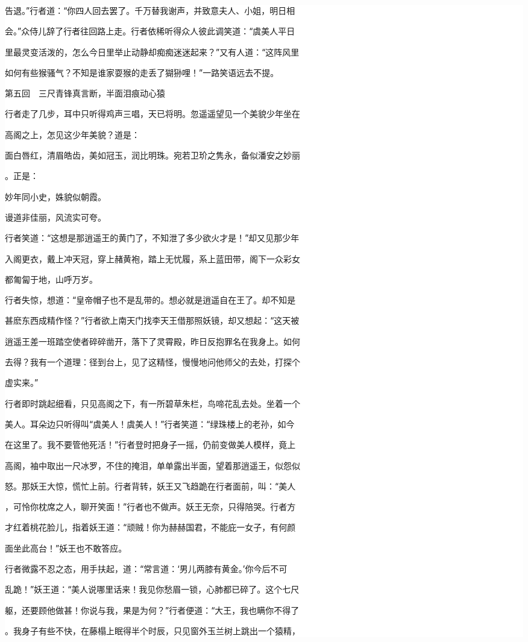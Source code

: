 告退。”行者道：“你四人回去罢了。千万替我谢声，并致意夫人、小姐，明日相

会。”众侍儿辞了行者往回路上走。行者依稀听得众人彼此调笑道：“虞美人平日

里最灵变活泼的，怎么今日里举止动静却痴痴迷迷起来？”又有人道：“这阵风里

如何有些猴骚气？不知是谁家耍猴的走丢了猢狲哩！”一路笑语远去不提。

第五回　三尺青锋真言断，半面泪痕动心猿



行者走了几步，耳中只听得鸡声三唱，天已将明。忽遥遥望见一个美貌少年坐在

高阁之上，怎见这少年美貌？道是：



面白唇红，清眉皓齿，美如冠玉，润比明珠。宛若卫玠之隽永，备似潘安之妙丽

。正是：

妙年同小史，姝貌似朝霞。

谩道非佳丽，风流实可夸。



行者笑道：“这想是那逍遥王的黄门了，不知泄了多少欲火才是！”却又见那少年

入阁更衣，戴上冲天冠，穿上赭黄袍，踏上无忧履，系上蓝田带，阁下一众彩女

都匍匐于地，山呼万岁。

行者失惊，想道：“皇帝帽子也不是乱带的。想必就是逍遥自在王了。却不知是

甚麽东西成精作怪？”行者欲上南天门找李天王借那照妖镜，却又想起：“这天被

逍遥王差一班踏空使者碎碎凿开，落下了灵霄殿，昨日反抱罪名在我身上。如何

去得？我有一个道理：径到台上，见了这精怪，慢慢地问他师父的去处，打探个

虚实来。”

行者即时跳起细看，只见高阁之下，有一所碧草朱栏，鸟啼花乱去处。坐着一个

美人。耳朵边只听得叫“虞美人！虞美人！”行者笑道：“绿珠楼上的老孙，如今

在这里了。我不要管他死活！”行者登时把身子一摇，仍前变做美人模样，竟上

高阁，袖中取出一尺冰罗，不住的掩泪，单单露出半面，望着那逍遥王，似怨似

怒。那妖王大惊，慌忙上前。行者背转，妖王又飞趋跪在行者面前，叫：“美人

，可怜你枕席之人，聊开笑面！”行者也不做声。妖王无奈，只得陪哭。行者方

才红着桃花脸儿，指着妖王道：“顽贼！你为赫赫国君，不能庇一女子，有何颜

面坐此高台！”妖王也不敢答应。

行者微露不忍之态，用手扶起，道：“常言道：‘男儿两膝有黄金。’你今后不可

乱跪！”妖王道：“美人说哪里话来！我见你愁眉一锁，心肺都已碎了。这个七尺

躯，还要顾他做甚！你说与我，果是为何？”行者便道：“大王，我也瞒你不得了

。我身子有些不快，在藤榻上眠得半个时辰，只见窗外玉兰树上跳出一个猿精，
